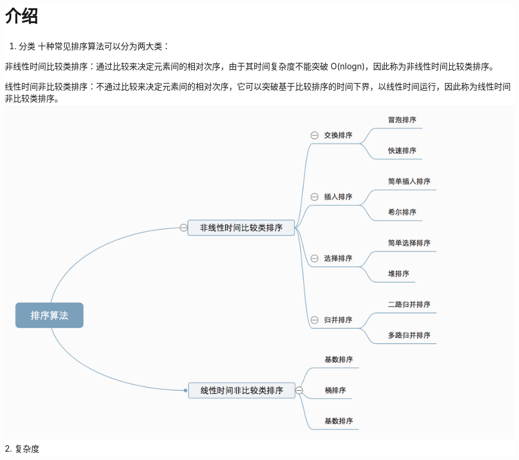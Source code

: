 # 介绍
1. 分类
十种常见排序算法可以分为两大类：

非线性时间比较类排序：通过比较来决定元素间的相对次序，由于其时间复杂度不能突破 O(nlogn)，因此称为非线性时间比较类排序。

线性时间非比较类排序：不通过比较来决定元素间的相对次序，它可以突破基于比较排序的时间下界，以线性时间运行，因此称为线性时间非比较类排序。
![](images/排序算法分类.png)
2. 复杂度